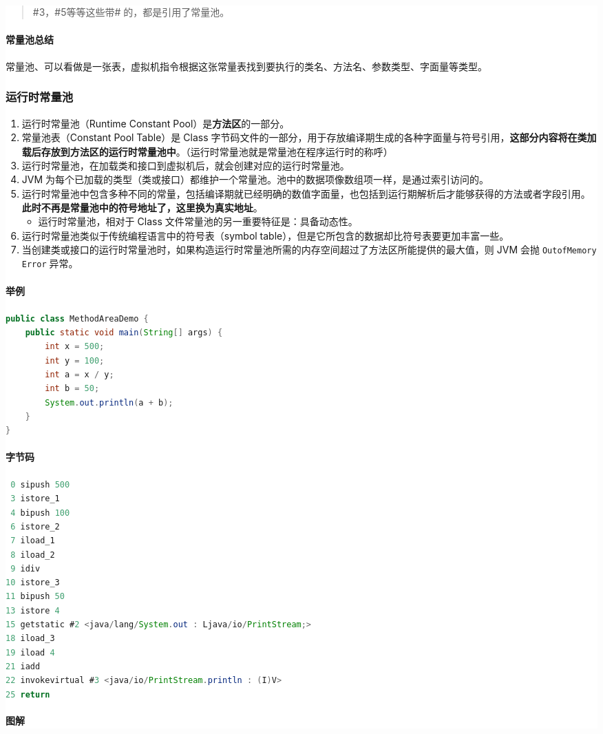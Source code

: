 > \#3，#5等等这些带# 的，都是引用了常量池。

#### 常量池总结

常量池、可以看做是一张表，虚拟机指令根据这张常量表找到要执行的类名、方法名、参数类型、字面量等类型。

### 运行时常量池

1. 运行时常量池（Runtime Constant Pool）是**方法区**的一部分。
2. 常量池表（Constant Pool Table）是 Class 字节码文件的一部分，用于存放编译期生成的各种字面量与符号引用，**这部分内容将在类加载后存放到方法区的运行时常量池中**。（运行时常量池就是常量池在程序运行时的称呼）
3. 运行时常量池，在加载类和接口到虚拟机后，就会创建对应的运行时常量池。
4. JVM 为每个已加载的类型（类或接口）都维护一个常量池。池中的数据项像数组项一样，是通过索引访问的。
5. 运行时常量池中包含多种不同的常量，包括编译期就已经明确的数值字面量，也包括到运行期解析后才能够获得的方法或者字段引用。**此时不再是常量池中的符号地址了，这里换为真实地址**。
   - 运行时常量池，相对于 Class 文件常量池的另一重要特征是：具备动态性。
6. 运行时常量池类似于传统编程语言中的符号表（symbol table），但是它所包含的数据却比符号表要更加丰富一些。
7. 当创建类或接口的运行时常量池时，如果构造运行时常量池所需的内存空间超过了方法区所能提供的最大值，则 JVM 会抛 `OutofMemoryError` 异常。

#### **举例**

```java
public class MethodAreaDemo {
    public static void main(String[] args) {
        int x = 500;
        int y = 100;
        int a = x / y;
        int b = 50;
        System.out.println(a + b);
    }
}
```

#### **字节码**

```java
 0 sipush 500
 3 istore_1
 4 bipush 100
 6 istore_2
 7 iload_1
 8 iload_2
 9 idiv
10 istore_3
11 bipush 50
13 istore 4
15 getstatic #2 <java/lang/System.out : Ljava/io/PrintStream;>
18 iload_3
19 iload 4
21 iadd
22 invokevirtual #3 <java/io/PrintStream.println : (I)V>
25 return
```

#### **图解**
